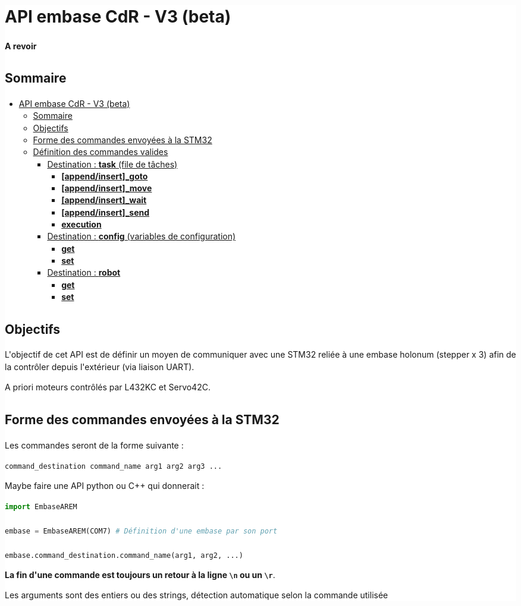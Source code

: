 # API embase CdR - V3 (beta)

**A revoir**

## Sommaire

- [API embase CdR - V3 (beta)](#api-embase-cdr---v3-beta)
  - [Sommaire](#sommaire)
  - [Objectifs](#objectifs)
  - [Forme des commandes envoyées à la STM32](#forme-des-commandes-envoyées-à-la-stm32)
  - [Définition des commandes valides](#définition-des-commandes-valides)
    - [Destination : **task** (file de tâches)](#destination--task-file-de-tâches)
      - [**\[append/insert\]\_goto**](#appendinsert_goto)
      - [**\[append/insert\]\_move**](#appendinsert_move)
      - [**\[append/insert\]\_wait**](#appendinsert_wait)
      - [**\[append/insert\]\_send**](#appendinsert_send)
      - [**execution**](#execution)
    - [Destination : **config** (variables de configuration)](#destination--config-variables-de-configuration)
      - [**get**](#get)
      - [**set**](#set)
    - [Destination : **robot**](#destination--robot)
      - [**get**](#get-1)
      - [**set**](#set-1)

## Objectifs

L'objectif de cet API est de définir un moyen de communiquer avec une STM32 reliée à une embase holonum (stepper x 3) afin de la contrôler depuis l'extérieur (via liaison UART).

A priori moteurs contrôlés par L432KC et Servo42C.

## Forme des commandes envoyées à la STM32

Les commandes seront de la forme suivante :

```bash
command_destination command_name arg1 arg2 arg3 ...
```

Maybe faire une API python ou C++ qui donnerait :

```py
import EmbaseAREM

embase = EmbaseAREM(COM7) # Définition d'une embase par son port

embase.command_destination.command_name(arg1, arg2, ...)
```

**La fin d'une commande est toujours un retour à la ligne `\n` ou un `\r`**.

Les arguments sont des entiers ou des strings, détection automatique selon la commande utilisée
